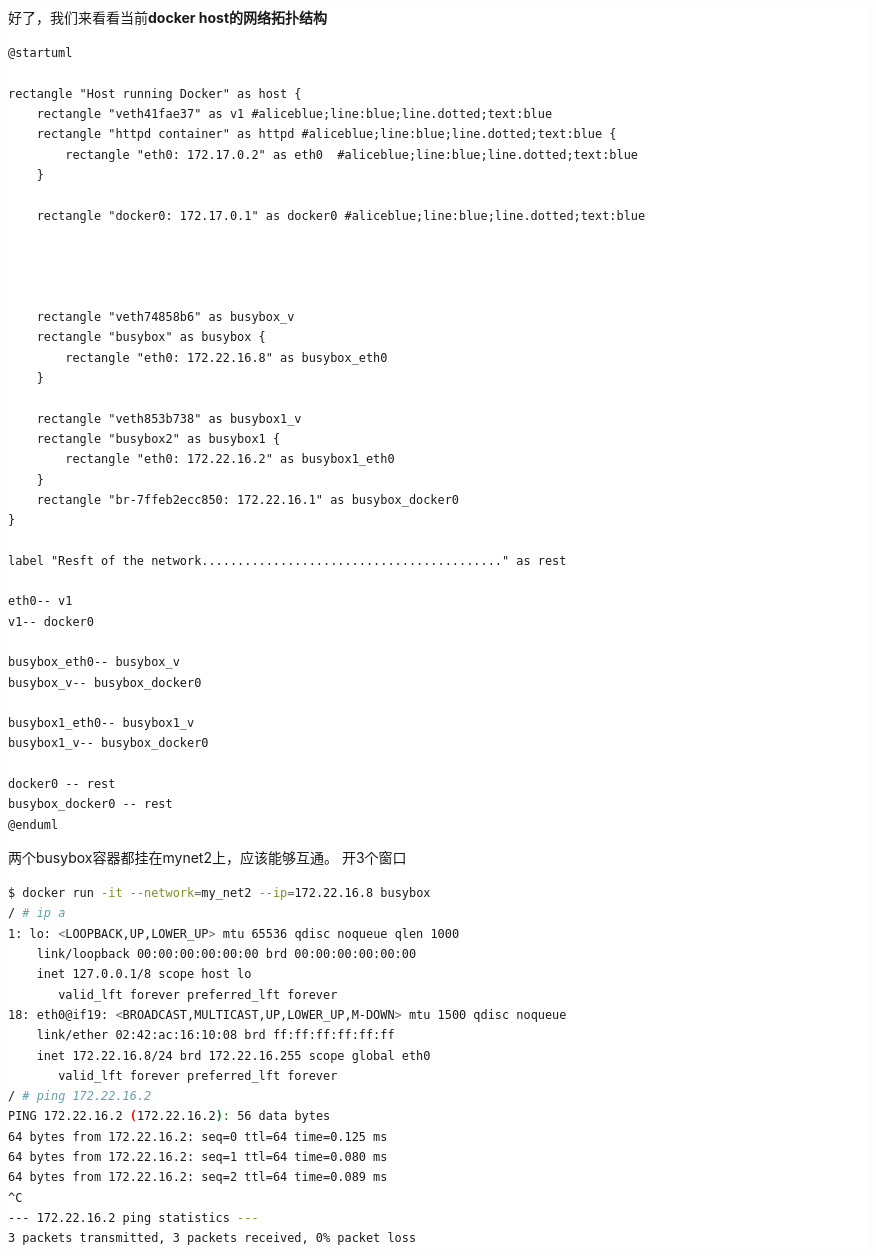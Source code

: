 好了，我们来看看当前**docker host的网络拓扑结构**

```plantuml
@startuml

rectangle "Host running Docker" as host {
    rectangle "veth41fae37" as v1 #aliceblue;line:blue;line.dotted;text:blue
    rectangle "httpd container" as httpd #aliceblue;line:blue;line.dotted;text:blue {
        rectangle "eth0: 172.17.0.2" as eth0  #aliceblue;line:blue;line.dotted;text:blue
    }

    rectangle "docker0: 172.17.0.1" as docker0 #aliceblue;line:blue;line.dotted;text:blue




    rectangle "veth74858b6" as busybox_v
    rectangle "busybox" as busybox {
        rectangle "eth0: 172.22.16.8" as busybox_eth0
    }

    rectangle "veth853b738" as busybox1_v
    rectangle "busybox2" as busybox1 {
        rectangle "eth0: 172.22.16.2" as busybox1_eth0
    }
    rectangle "br-7ffeb2ecc850: 172.22.16.1" as busybox_docker0
}

label "Resft of the network.........................................." as rest

eth0-- v1
v1-- docker0

busybox_eth0-- busybox_v
busybox_v-- busybox_docker0

busybox1_eth0-- busybox1_v
busybox1_v-- busybox_docker0

docker0 -- rest
busybox_docker0 -- rest
@enduml
```

两个busybox容器都挂在mynet2上，应该能够互通。 开3个窗口

```bash
$ docker run -it --network=my_net2 --ip=172.22.16.8 busybox
/ # ip a
1: lo: <LOOPBACK,UP,LOWER_UP> mtu 65536 qdisc noqueue qlen 1000
    link/loopback 00:00:00:00:00:00 brd 00:00:00:00:00:00
    inet 127.0.0.1/8 scope host lo
       valid_lft forever preferred_lft forever
18: eth0@if19: <BROADCAST,MULTICAST,UP,LOWER_UP,M-DOWN> mtu 1500 qdisc noqueue
    link/ether 02:42:ac:16:10:08 brd ff:ff:ff:ff:ff:ff
    inet 172.22.16.8/24 brd 172.22.16.255 scope global eth0
       valid_lft forever preferred_lft forever
/ # ping 172.22.16.2
PING 172.22.16.2 (172.22.16.2): 56 data bytes
64 bytes from 172.22.16.2: seq=0 ttl=64 time=0.125 ms
64 bytes from 172.22.16.2: seq=1 ttl=64 time=0.080 ms
64 bytes from 172.22.16.2: seq=2 ttl=64 time=0.089 ms
^C
--- 172.22.16.2 ping statistics ---
3 packets transmitted, 3 packets received, 0% packet loss
```